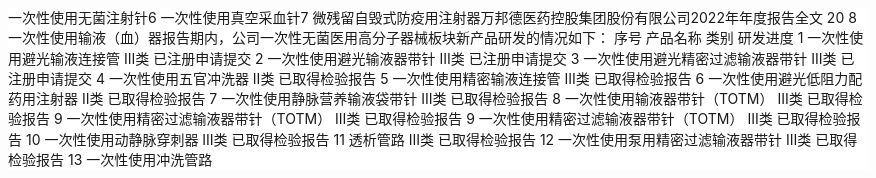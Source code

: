 一次性使用无菌注射针6
一次性使用真空采血针7
微残留自毁式防疫用注射器万邦德医药控股集团股份有限公司2022年年度报告全文
20
8
一次性使用输液（血）器报告期内，公司一次性无菌医用高分子器械板块新产品研发的情况如下：
序号
产品名称
类别
研发进度
1
一次性使用避光输液连接管
Ⅲ类
已注册申请提交
2
一次性使用避光输液器带针
Ⅲ类
已注册申请提交
3
一次性使用避光精密过滤输液器带针
Ⅲ类
已注册申请提交
4
一次性使用五官冲洗器
Ⅱ类
已取得检验报告
5
一次性使用精密输液连接管
Ⅲ类
已取得检验报告
6
一次性使用避光低阻力配药用注射器
Ⅱ类
已取得检验报告
7
一次性使用静脉营养输液袋带针
Ⅲ类
已取得检验报告
8
一次性使用输液器带针（TOTM）
Ⅲ类
已取得检验报告
9
一次性使用精密过滤输液器带针（TOTM）
Ⅲ类
已取得检验报告
9
一次性使用精密过滤输液器带针（TOTM）
Ⅲ类
已取得检验报告
10
一次性使用动静脉穿刺器
Ⅲ类
已取得检验报告
11
透析管路
Ⅲ类
已取得检验报告
12
一次性使用泵用精密过滤输液器带针
Ⅲ类
已取得检验报告
13
一次性使用冲洗管路